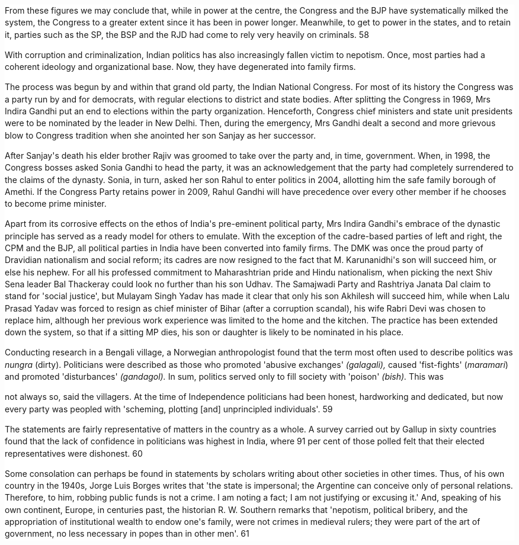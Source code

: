 From these figures we may conclude that, while in power at the centre, the Congress and the BJP have systematically milked the system, the Congress to a greater extent since it has been in power longer. Meanwhile, to get to power in the states, and to retain it, parties such as the SP, the BSP and the RJD had come to rely very heavily on criminals. 58

With corruption and criminalization, Indian politics has also increasingly fallen victim to nepotism. Once, most parties had a coherent ideology and organizational base. Now, they have degenerated into family firms.

The process was begun by and within that grand old party, the Indian National Congress. For most of its history the Congress was a party run by and for democrats, with regular elections to district and state bodies. After splitting the Congress in 1969, Mrs Indira Gandhi put an end to elections within the party organization. Henceforth, Congress chief ministers and state unit presidents were to be nominated by the leader in New Delhi. Then, during the emergency, Mrs Gandhi dealt a second and more grievous blow to Congress tradition when she anointed her son Sanjay as her successor.

After Sanjay's death his elder brother Rajiv was groomed to take over the party and, in time, government. When, in 1998, the Congress bosses asked Sonia Gandhi to head the party, it was an acknowledgement that the party had completely surrendered to the claims of the dynasty. Sonia, in turn, asked her son Rahul to enter politics in 2004, allotting him the safe family borough of Amethi. If the Congress Party retains power in 2009, Rahul Gandhi will have precedence over every other member if he chooses to become prime minister.

Apart from its corrosive effects on the ethos of India's pre-eminent political party, Mrs Indira Gandhi's embrace of the dynastic principle has served as a ready model for others to emulate. With the exception of the cadre-based parties of left and right, the CPM and the BJP, all political parties in India have been converted into family firms. The DMK was once the proud party of Dravidian nationalism and social reform; its cadres are now resigned to the fact that M. Karunanidhi's son will succeed him, or else his nephew. For all his professed commitment to Maharashtrian pride and Hindu nationalism, when picking the next Shiv Sena leader Bal Thackeray could look no further than his son Udhav. The Samajwadi Party and Rashtriya Janata Dal claim to stand for 'social justice', but Mulayam Singh Yadav has made it clear that only his son Akhilesh will succeed him, while when Lalu Prasad Yadav was forced to resign as chief minister of Bihar (after a corruption scandal), his wife Rabri Devi was chosen to replace him, although her previous work experience was limited to the home and the kitchen. The practice has been extended down the system, so that if a sitting MP dies, his son or daughter is likely to be nominated in his place.

Conducting research in a Bengali village, a Norwegian anthropologist found that the term most often used to describe politics was *nungra* (dirty). Politicians were described as those who promoted 'abusive exchanges' *(galagali),* caused 'fist-fights' (*maramari*) and promoted 'disturbances' *(gandagol).* In sum, politics served only to fill society with 'poison' *(bish).* This was

not always so, said the villagers. At the time of Independence politicians had been honest, hardworking and dedicated, but now every party was peopled with 'scheming, plotting [and] unprincipled individuals'. 59

The statements are fairly representative of matters in the country as a whole. A survey carried out by Gallup in sixty countries found that the lack of confidence in politicians was highest in India, where 91 per cent of those polled felt that their elected representatives were dishonest. 60

Some consolation can perhaps be found in statements by scholars writing about other societies in other times. Thus, of his own country in the 1940s, Jorge Luis Borges writes that 'the state is impersonal; the Argentine can conceive only of personal relations. Therefore, to him, robbing public funds is not a crime. I am noting a fact; I am not justifying or excusing it.' And, speaking of his own continent, Europe, in centuries past, the historian R. W. Southern remarks that 'nepotism, political bribery, and the appropriation of institutional wealth to endow one's family, were not crimes in medieval rulers; they were part of the art of government, no less necessary in popes than in other men'. 61
